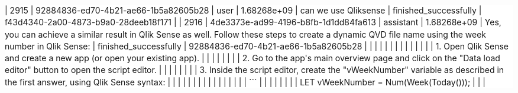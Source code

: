 | 2915 | 92884836-ed70-4b21-ae66-1b5a82605b28 | user          |   1.68268e+09 | can we use Qliksense                                                                                                                                                                                                                                                                                                                                                                                                                                                                          | finished_successfully | f43d4340-2a00-4873-b9a0-28deeb18f171 |
| 2916 | 4de3373e-ad99-4196-b8fb-1d1dd84fa613 | assistant     |   1.68268e+09 | Yes, you can achieve a similar result in Qlik Sense as well. Follow these steps to create a dynamic QVD file name using the week number in Qlik Sense:                                                                                                                                                                                                                                                                                                                                        | finished_successfully | 92884836-ed70-4b21-ae66-1b5a82605b28 |
|      |                                      |               |               |                                                                                                                                                                                                                                                                                                                                                                                                                                                                                               |                       |                                      |
|      |                                      |               |               | 1. Open Qlik Sense and create a new app (or open your existing app).                                                                                                                                                                                                                                                                                                                                                                                                                          |                       |                                      |
|      |                                      |               |               | 2. Go to the app's main overview page and click on the "Data load editor" button to open the script editor.                                                                                                                                                                                                                                                                                                                                                                                   |                       |                                      |
|      |                                      |               |               | 3. Inside the script editor, create the "vWeekNumber" variable as described in the first answer, using Qlik Sense syntax:                                                                                                                                                                                                                                                                                                                                                                     |                       |                                      |
|      |                                      |               |               |                                                                                                                                                                                                                                                                                                                                                                                                                                                                                               |                       |                                      |
|      |                                      |               |               | ```                                                                                                                                                                                                                                                                                                                                                                                                                                                                                           |                       |                                      |
|      |                                      |               |               | LET vWeekNumber = Num(Week(Today()));                                                                                                                                                                                                                                                                                                                                                                                                                                                         |                       |                                      |
